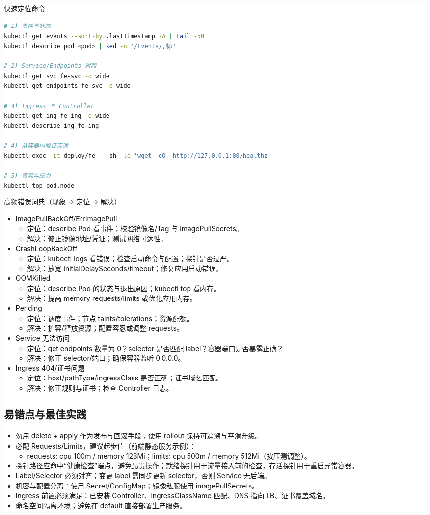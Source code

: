 快速定位命令
```bash
# 1) 事件与状态
kubectl get events --sort-by=.lastTimestamp -A | tail -50
kubectl describe pod <pod> | sed -n '/Events/,$p'

# 2) Service/Endpoints 对照
kubectl get svc fe-svc -o wide
kubectl get endpoints fe-svc -o wide

# 3) Ingress 与 Controller
kubectl get ing fe-ing -o wide
kubectl describe ing fe-ing

# 4) 从容器内验证连通
kubectl exec -it deploy/fe -- sh -lc 'wget -qO- http://127.0.0.1:80/healthz'

# 5) 资源与压力
kubectl top pod,node
```

高频错误词典（现象 → 定位 → 解决）
- ImagePullBackOff/ErrImagePull
  - 定位：describe Pod 看事件；校验镜像名/Tag 与 imagePullSecrets。
  - 解决：修正镜像地址/凭证；测试网络可达性。
- CrashLoopBackOff
  - 定位：kubectl logs 看错误；检查启动命令与配置；探针是否过严。
  - 解决：放宽 initialDelaySeconds/timeout；修复应用启动错误。
- OOMKilled
  - 定位：describe Pod 的状态与退出原因；kubectl top 看内存。
  - 解决：提高 memory requests/limits 或优化应用内存。
- Pending
  - 定位：调度事件；节点 taints/tolerations；资源配额。
  - 解决：扩容/释放资源；配置容忍或调整 requests。
- Service 无法访问
  - 定位：get endpoints 数量为 0？selector 是否匹配 label？容器端口是否暴露正确？
  - 解决：修正 selector/端口；确保容器监听 0.0.0.0。
- Ingress 404/证书问题
  - 定位：host/pathType/ingressClass 是否正确；证书域名匹配。
  - 解决：修正规则与证书；检查 Controller 日志。

## 易错点与最佳实践

- 勿用 delete + apply 作为发布与回滚手段；使用 rollout 保持可追溯与平滑升级。
- 必配 Requests/Limits，建议起步值（前端静态服务示例）：
  - requests: cpu 100m / memory 128Mi；limits: cpu 500m / memory 512Mi（按压测调整）。
- 探针路径应命中“健康检查”端点，避免昂贵操作；就绪探针用于流量接入前的检查，存活探针用于重启异常容器。
- Label/Selector 必须对齐；变更 label 需同步更新 selector，否则 Service 无后端。
- 机密与配置分离：使用 Secret/ConfigMap；镜像私服使用 imagePullSecrets。
- Ingress 前置必须满足：已安装 Controller、ingressClassName 匹配、DNS 指向 LB、证书覆盖域名。
- 命名空间隔离环境；避免在 default 直接部署生产服务。
